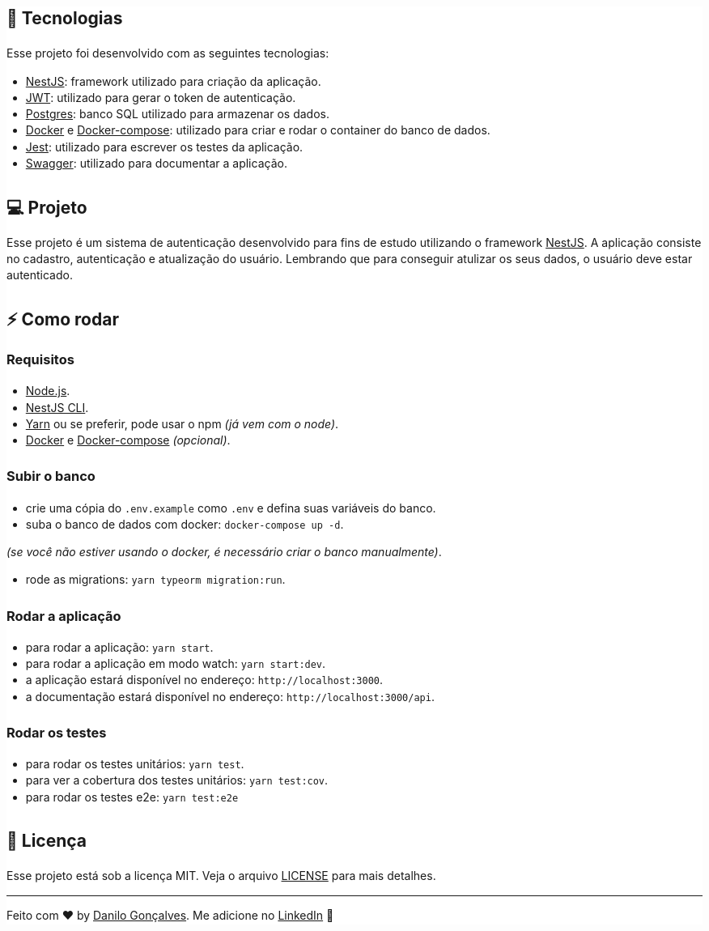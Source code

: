 ## 🚀 Tecnologias

Esse projeto foi desenvolvido com as seguintes tecnologias:

- [NestJS](https://nestjs.com/): framework utilizado para criação da aplicação.
- [JWT](https://jwt.io/): utilizado para gerar o token de autenticação.
- [Postgres](https://www.postgresql.org/): banco SQL utilizado para armazenar os dados.
- [Docker](https://www.docker.com/) e [Docker-compose](https://docs.docker.com/compose/install/): utilizado para criar e rodar o container do banco de dados.
- [Jest](https://jestjs.io/): utilizado para escrever os testes da aplicação.
- [Swagger](https://swagger.io/): utilizado para documentar a aplicação.

## 💻 Projeto

Esse projeto é um sistema de autenticação desenvolvido para fins de estudo utilizando o framework [NestJS](https://nestjs.com/). A aplicação consiste no cadastro, autenticação e atualização do usuário. Lembrando que para conseguir atulizar os seus dados, o usuário deve estar autenticado.

## ⚡ Como rodar

### Requisitos

- [Node.js](https://nodejs.org/en/).
- [NestJS CLI](https://docs.nestjs.com/first-steps).
- [Yarn](https://yarnpkg.com/) ou se preferir, pode usar o npm _(já vem com o node)_.
- [Docker](https://www.docker.com/) e [Docker-compose](https://docs.docker.com/compose/install/) _(opcional)_.

### Subir o banco

- crie uma cópia do `.env.example` como `.env` e defina suas variáveis do banco.
- suba o banco de dados com docker: `docker-compose up -d`.

_(se você não estiver usando o docker, é necessário criar o banco manualmente)_.

- rode as migrations: `yarn typeorm migration:run`.

### Rodar a aplicação

- para rodar a aplicação: `yarn start`.
- para rodar a aplicação em modo watch: `yarn start:dev`.
- a aplicação estará disponível no endereço: `http://localhost:3000`.
- a documentação estará disponível no endereço: `http://localhost:3000/api`.

### Rodar os testes

- para rodar os testes unitários: `yarn test`.
- para ver a cobertura dos testes unitários: `yarn test:cov`.
- para rodar os testes e2e: `yarn test:e2e`

## 📝 Licença

Esse projeto está sob a licença MIT. Veja o arquivo [LICENSE](LICENSE.md) para mais detalhes.

---

Feito com ♥ by [Danilo Gonçalves](https://github.com/goncadanilo). Me adicione no [LinkedIn](https://www.linkedin.com/in/goncadanilo/) :wave:
